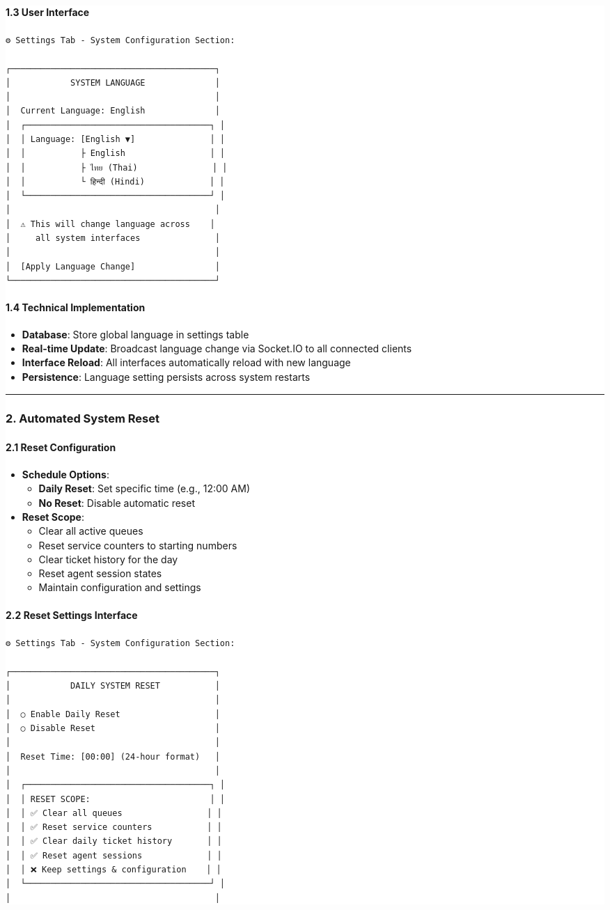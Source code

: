 #### **1.3 User Interface**
```
⚙️ Settings Tab - System Configuration Section:

┌─────────────────────────────────────────┐
│            SYSTEM LANGUAGE              │
│                                         │
│  Current Language: English              │
│  ┌─────────────────────────────────────┐ │
│  │ Language: [English ▼]               │ │
│  │           ├ English                 │ │
│  │           ├ ไทย (Thai)               │ │
│  │           └ हिन्दी (Hindi)             │ │
│  └─────────────────────────────────────┘ │
│                                         │
│  ⚠️ This will change language across    │
│     all system interfaces               │
│                                         │
│  [Apply Language Change]                │
└─────────────────────────────────────────┘
```

#### **1.4 Technical Implementation**
- **Database**: Store global language in settings table
- **Real-time Update**: Broadcast language change via Socket.IO to all connected clients
- **Interface Reload**: All interfaces automatically reload with new language
- **Persistence**: Language setting persists across system restarts

---

### **2. Automated System Reset**

#### **2.1 Reset Configuration**
- **Schedule Options**:
  - **Daily Reset**: Set specific time (e.g., 12:00 AM)
  - **No Reset**: Disable automatic reset
- **Reset Scope**:
  - Clear all active queues
  - Reset service counters to starting numbers
  - Clear ticket history for the day
  - Reset agent session states
  - Maintain configuration and settings

#### **2.2 Reset Settings Interface**
```
⚙️ Settings Tab - System Configuration Section:

┌─────────────────────────────────────────┐
│            DAILY SYSTEM RESET           │
│                                         │
│  ○ Enable Daily Reset                   │
│  ○ Disable Reset                        │
│                                         │
│  Reset Time: [00:00] (24-hour format)   │
│                                         │
│  ┌─────────────────────────────────────┐ │
│  │ RESET SCOPE:                        │ │
│  │ ✅ Clear all queues                 │ │
│  │ ✅ Reset service counters           │ │
│  │ ✅ Clear daily ticket history       │ │
│  │ ✅ Reset agent sessions             │ │
│  │ ❌ Keep settings & configuration    │ │
│  └─────────────────────────────────────┘ │
│                                         │
```